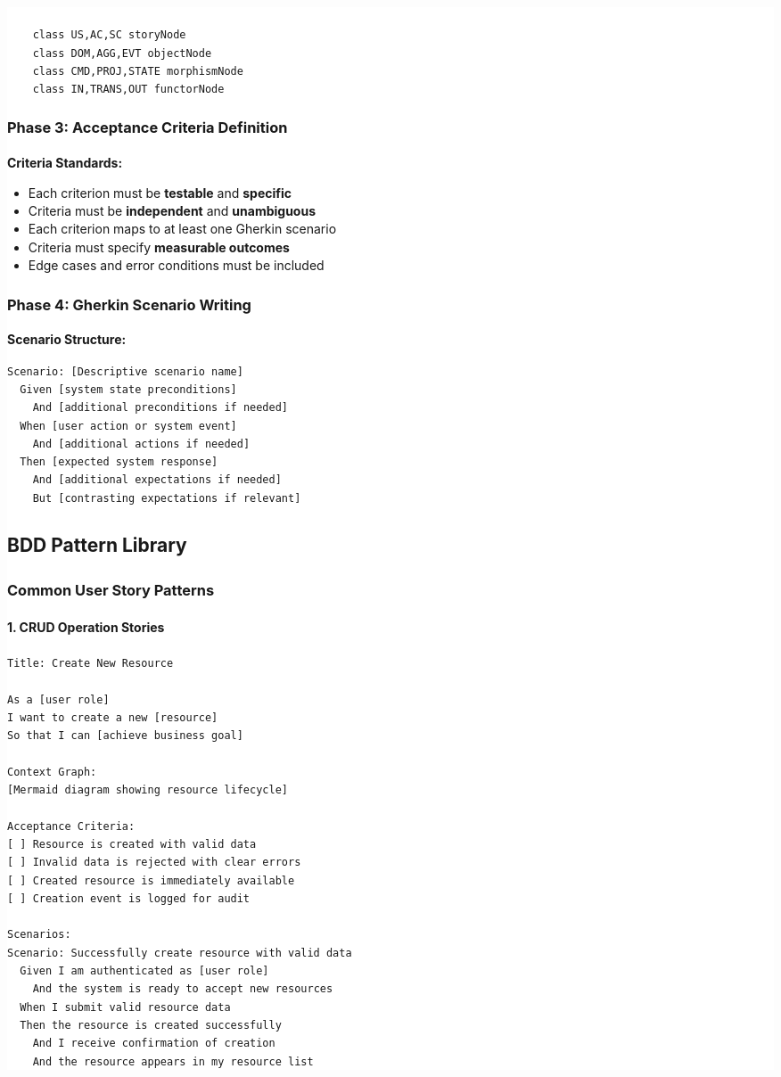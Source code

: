 ```mermaid
    
    class US,AC,SC storyNode
    class DOM,AGG,EVT objectNode
    class CMD,PROJ,STATE morphismNode
    class IN,TRANS,OUT functorNode
```

### Phase 3: Acceptance Criteria Definition
**Criteria Standards:**
- Each criterion must be **testable** and **specific**
- Criteria must be **independent** and **unambiguous**
- Each criterion maps to at least one Gherkin scenario
- Criteria must specify **measurable outcomes**
- Edge cases and error conditions must be included

### Phase 4: Gherkin Scenario Writing
**Scenario Structure:**
```gherkin
Scenario: [Descriptive scenario name]
  Given [system state preconditions]
    And [additional preconditions if needed]
  When [user action or system event]
    And [additional actions if needed]
  Then [expected system response]
    And [additional expectations if needed]
    But [contrasting expectations if relevant]
```

## BDD Pattern Library

### Common User Story Patterns

#### 1. CRUD Operation Stories
```
Title: Create New Resource

As a [user role]
I want to create a new [resource]
So that I can [achieve business goal]

Context Graph:
[Mermaid diagram showing resource lifecycle]

Acceptance Criteria:
[ ] Resource is created with valid data
[ ] Invalid data is rejected with clear errors
[ ] Created resource is immediately available
[ ] Creation event is logged for audit

Scenarios:
Scenario: Successfully create resource with valid data
  Given I am authenticated as [user role]
    And the system is ready to accept new resources
  When I submit valid resource data
  Then the resource is created successfully
    And I receive confirmation of creation
    And the resource appears in my resource list
```
